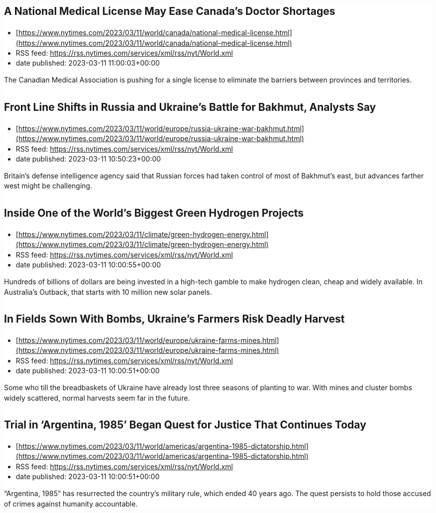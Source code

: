 ## A National Medical License May Ease Canada’s Doctor Shortages
 - [https://www.nytimes.com/2023/03/11/world/canada/national-medical-license.html](https://www.nytimes.com/2023/03/11/world/canada/national-medical-license.html)
 - RSS feed: https://rss.nytimes.com/services/xml/rss/nyt/World.xml
 - date published: 2023-03-11 11:00:03+00:00

The Canadian Medical Association is pushing for a single license to eliminate the barriers between provinces and territories.

## Front Line Shifts in Russia and Ukraine’s Battle for Bakhmut, Analysts Say
 - [https://www.nytimes.com/2023/03/11/world/europe/russia-ukraine-war-bakhmut.html](https://www.nytimes.com/2023/03/11/world/europe/russia-ukraine-war-bakhmut.html)
 - RSS feed: https://rss.nytimes.com/services/xml/rss/nyt/World.xml
 - date published: 2023-03-11 10:50:23+00:00

Britain’s defense intelligence agency said that Russian forces had taken control of most of Bakhmut’s east, but advances farther west might be challenging.

## Inside One of the World’s Biggest Green Hydrogen Projects
 - [https://www.nytimes.com/2023/03/11/climate/green-hydrogen-energy.html](https://www.nytimes.com/2023/03/11/climate/green-hydrogen-energy.html)
 - RSS feed: https://rss.nytimes.com/services/xml/rss/nyt/World.xml
 - date published: 2023-03-11 10:00:55+00:00

Hundreds of billions of dollars are being invested in a high-tech gamble to make hydrogen clean, cheap and widely available. In Australia’s Outback, that starts with 10 million new solar panels.

## In Fields Sown With Bombs, Ukraine’s Farmers Risk Deadly Harvest
 - [https://www.nytimes.com/2023/03/11/world/europe/ukraine-farms-mines.html](https://www.nytimes.com/2023/03/11/world/europe/ukraine-farms-mines.html)
 - RSS feed: https://rss.nytimes.com/services/xml/rss/nyt/World.xml
 - date published: 2023-03-11 10:00:51+00:00

Some who till the breadbaskets of Ukraine have already lost three seasons of planting to war. With mines and cluster bombs widely scattered, normal harvests seem far in the future.

## Trial in ‘Argentina, 1985’ Began Quest for Justice That Continues Today
 - [https://www.nytimes.com/2023/03/11/world/americas/argentina-1985-dictatorship.html](https://www.nytimes.com/2023/03/11/world/americas/argentina-1985-dictatorship.html)
 - RSS feed: https://rss.nytimes.com/services/xml/rss/nyt/World.xml
 - date published: 2023-03-11 10:00:51+00:00

“Argentina, 1985” has resurrected the country’s military rule, which ended 40 years ago. The quest persists to hold those accused of crimes against humanity accountable.
